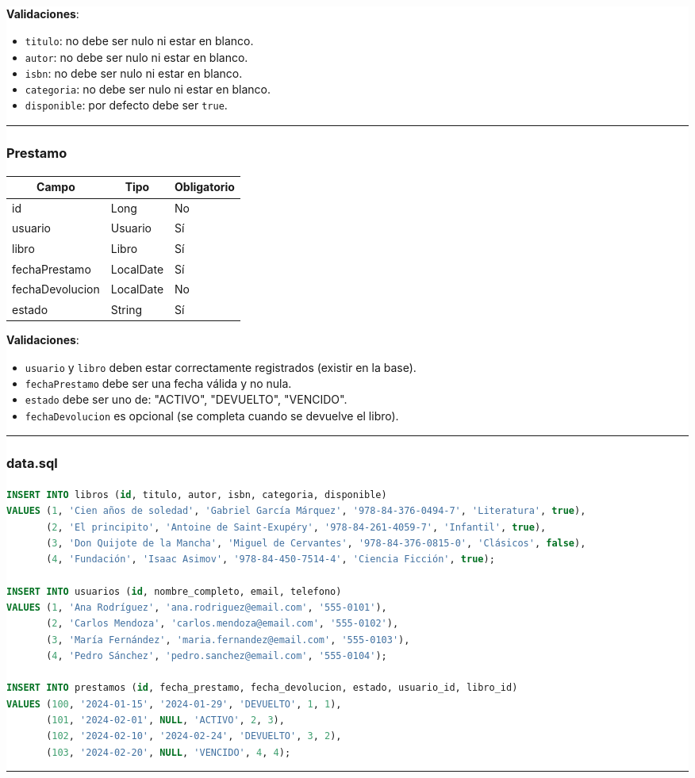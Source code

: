 **Validaciones**:

- `titulo`: no debe ser nulo ni estar en blanco.
- `autor`: no debe ser nulo ni estar en blanco.
- `isbn`: no debe ser nulo ni estar en blanco.
- `categoria`: no debe ser nulo ni estar en blanco.
- `disponible`: por defecto debe ser `true`.

---

### Prestamo

| Campo         | Tipo      | Obligatorio |
| ------------- | --------- | ----------- |
| id            | Long      | No          |
| usuario       | Usuario   | Sí          |
| libro         | Libro     | Sí          |
| fechaPrestamo | LocalDate | Sí          |
| fechaDevolucion| LocalDate| No          |
| estado        | String    | Sí          |

**Validaciones**:

- `usuario` y `libro` deben estar correctamente registrados (existir en la base).
- `fechaPrestamo` debe ser una fecha válida y no nula.
- `estado` debe ser uno de: "ACTIVO", "DEVUELTO", "VENCIDO".
- `fechaDevolucion` es opcional (se completa cuando se devuelve el libro).

---

### data.sql

```sql
INSERT INTO libros (id, titulo, autor, isbn, categoria, disponible)
VALUES (1, 'Cien años de soledad', 'Gabriel García Márquez', '978-84-376-0494-7', 'Literatura', true),
       (2, 'El principito', 'Antoine de Saint-Exupéry', '978-84-261-4059-7', 'Infantil', true),
       (3, 'Don Quijote de la Mancha', 'Miguel de Cervantes', '978-84-376-0815-0', 'Clásicos', false),
       (4, 'Fundación', 'Isaac Asimov', '978-84-450-7514-4', 'Ciencia Ficción', true);

INSERT INTO usuarios (id, nombre_completo, email, telefono)
VALUES (1, 'Ana Rodríguez', 'ana.rodriguez@email.com', '555-0101'),
       (2, 'Carlos Mendoza', 'carlos.mendoza@email.com', '555-0102'),
       (3, 'María Fernández', 'maria.fernandez@email.com', '555-0103'),
       (4, 'Pedro Sánchez', 'pedro.sanchez@email.com', '555-0104');

INSERT INTO prestamos (id, fecha_prestamo, fecha_devolucion, estado, usuario_id, libro_id)
VALUES (100, '2024-01-15', '2024-01-29', 'DEVUELTO', 1, 1),
       (101, '2024-02-01', NULL, 'ACTIVO', 2, 3),
       (102, '2024-02-10', '2024-02-24', 'DEVUELTO', 3, 2),
       (103, '2024-02-20', NULL, 'VENCIDO', 4, 4);
```

---